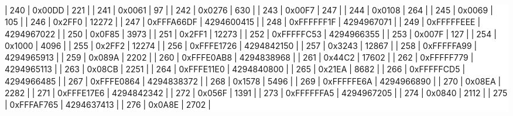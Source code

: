 |     240 | 0x00DD      |         221 |
|     241 | 0x0061      |          97 |
|     242 | 0x0276      |         630 |
|     243 | 0x00F7      |         247 |
|     244 | 0x0108      |         264 |
|     245 | 0x0069      |         105 |
|     246 | 0x2FF0      |       12272 |
|     247 | 0xFFFA66DF  |  4294600415 |
|     248 | 0xFFFFFF1F  |  4294967071 |
|     249 | 0xFFFFFEEE  |  4294967022 |
|     250 | 0x0F85      |        3973 |
|     251 | 0x2FF1      |       12273 |
|     252 | 0xFFFFFC53  |  4294966355 |
|     253 | 0x007F      |         127 |
|     254 | 0x1000      |        4096 |
|     255 | 0x2FF2      |       12274 |
|     256 | 0xFFFE1726  |  4294842150 |
|     257 | 0x3243      |       12867 |
|     258 | 0xFFFFFA99  |  4294965913 |
|     259 | 0x089A      |        2202 |
|     260 | 0xFFFE0AB8  |  4294838968 |
|     261 | 0x44C2      |       17602 |
|     262 | 0xFFFFF779  |  4294965113 |
|     263 | 0x08CB      |        2251 |
|     264 | 0xFFFE11E0  |  4294840800 |
|     265 | 0x21EA      |        8682 |
|     266 | 0xFFFFFCD5  |  4294966485 |
|     267 | 0xFFFE0864  |  4294838372 |
|     268 | 0x1578      |        5496 |
|     269 | 0xFFFFFE6A  |  4294966890 |
|     270 | 0x08EA      |        2282 |
|     271 | 0xFFFE17E6  |  4294842342 |
|     272 | 0x056F      |        1391 |
|     273 | 0xFFFFFFA5  |  4294967205 |
|     274 | 0x0840      |        2112 |
|     275 | 0xFFFAF765  |  4294637413 |
|     276 | 0x0A8E      |        2702 |